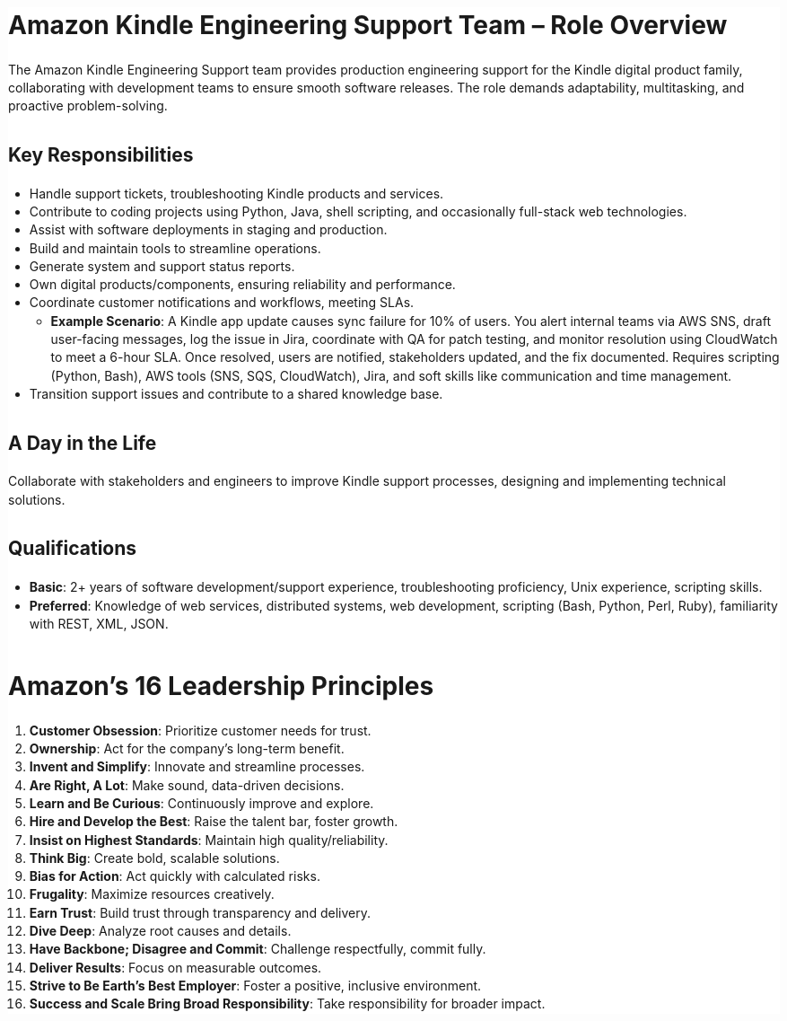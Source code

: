 # Amazon Kindle Engineering Support Team – Role Overview

The Amazon Kindle Engineering Support team provides production engineering support for the Kindle digital product family, collaborating with development teams to ensure smooth software releases. The role demands adaptability, multitasking, and proactive problem-solving.

## Key Responsibilities
- Handle support tickets, troubleshooting Kindle products and services.
- Contribute to coding projects using Python, Java, shell scripting, and occasionally full-stack web technologies.
- Assist with software deployments in staging and production.
- Build and maintain tools to streamline operations.
- Generate system and support status reports.
- Own digital products/components, ensuring reliability and performance.
- Coordinate customer notifications and workflows, meeting SLAs.
  - **Example Scenario**: A Kindle app update causes sync failure for 10% of users. You alert internal teams via AWS SNS, draft user-facing messages, log the issue in Jira, coordinate with QA for patch testing, and monitor resolution using CloudWatch to meet a 6-hour SLA. Once resolved, users are notified, stakeholders updated, and the fix documented. Requires scripting (Python, Bash), AWS tools (SNS, SQS, CloudWatch), Jira, and soft skills like communication and time management.
- Transition support issues and contribute to a shared knowledge base.

## A Day in the Life
Collaborate with stakeholders and engineers to improve Kindle support processes, designing and implementing technical solutions.

## Qualifications
- **Basic**: 2+ years of software development/support experience, troubleshooting proficiency, Unix experience, scripting skills.
- **Preferred**: Knowledge of web services, distributed systems, web development, scripting (Bash, Python, Perl, Ruby), familiarity with REST, XML, JSON.

# Amazon’s 16 Leadership Principles
1. **Customer Obsession**: Prioritize customer needs for trust.
2. **Ownership**: Act for the company’s long-term benefit.
3. **Invent and Simplify**: Innovate and streamline processes.
4. **Are Right, A Lot**: Make sound, data-driven decisions.
5. **Learn and Be Curious**: Continuously improve and explore.
6. **Hire and Develop the Best**: Raise the talent bar, foster growth.
7. **Insist on Highest Standards**: Maintain high quality/reliability.
8. **Think Big**: Create bold, scalable solutions.
9. **Bias for Action**: Act quickly with calculated risks.
10. **Frugality**: Maximize resources creatively.
11. **Earn Trust**: Build trust through transparency and delivery.
12. **Dive Deep**: Analyze root causes and details.
13. **Have Backbone; Disagree and Commit**: Challenge respectfully, commit fully.
14. **Deliver Results**: Focus on measurable outcomes.
15. **Strive to Be Earth’s Best Employer**: Foster a positive, inclusive environment.
16. **Success and Scale Bring Broad Responsibility**: Take responsibility for broader impact.
